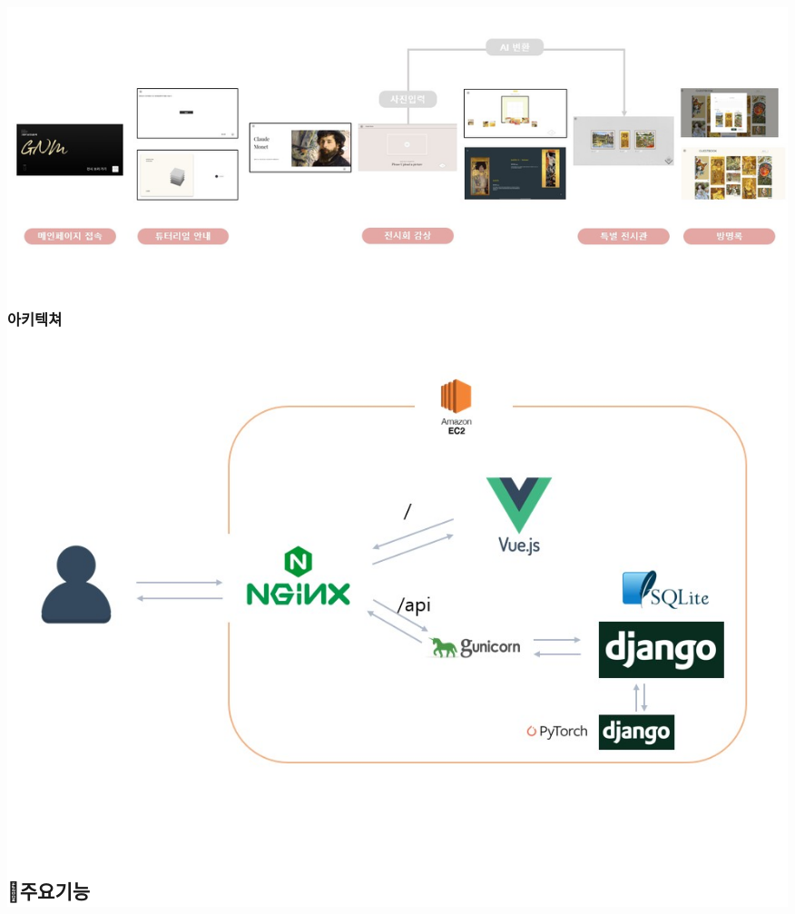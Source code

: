 ![usercase](assets/images/userCase.jpg)

### 아키텍쳐

![아키텍쳐](assets/images/architecture.jpg)

<br>

## 📌주요기능
